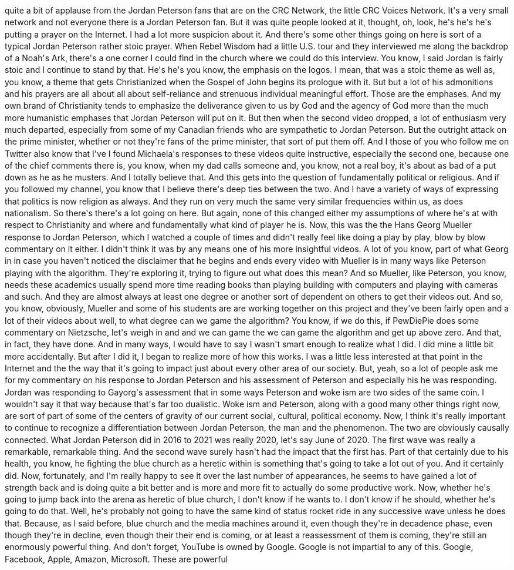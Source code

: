 quite a bit of applause from the Jordan Peterson fans that are on the CRC Network, the little CRC Voices Network. It's a very small network and not everyone there is a Jordan Peterson fan. But it was quite people looked at it, thought, oh, look, he's he's he's putting a prayer on the Internet. I had a lot more suspicion about it. And there's some other things going on here is sort of a typical Jordan Peterson rather stoic prayer. When Rebel Wisdom had a little U.S. tour and they interviewed me along the backdrop of a Noah's Ark, there's a one corner I could find in the church where we could do this interview. You know, I said Jordan is fairly stoic and I continue to stand by that. He's he's you know, the emphasis on the logos. I mean, that was a stoic theme as well as, you know, a theme that gets Christianized when the Gospel of John begins its prologue with it. But but a lot of his admonitions and his prayers are all about all about self-reliance and strenuous individual meaningful effort. Those are the emphases. And my own brand of Christianity tends to emphasize the deliverance given to us by God and the agency of God more than the much more humanistic emphases that Jordan Peterson will put on it. But then when the second video dropped, a lot of enthusiasm very much departed, especially from some of my Canadian friends who are sympathetic to Jordan Peterson. But the outright attack on the prime minister, whether or not they're fans of the prime minister, that sort of put them off. And I those of you who follow me on Twitter also know that I've I found Michaela's responses to these videos quite instructive, especially the second one, because one of the chief comments there is, you know, when my dad calls someone and, you know, not a real boy, it's about as bad of a put down as he as he musters. And I totally believe that. And this gets into the question of fundamentally political or religious. And if you followed my channel, you know that I believe there's deep ties between the two. And I have a variety of ways of expressing that politics is now religion as always. And they run on very much the same very similar frequencies within us, as does nationalism. So there's there's a lot going on here. But again, none of this changed either my assumptions of where he's at with respect to Christianity and where and fundamentally what kind of player he is. Now, this was the the Hans Georg Mueller response to Jordan Peterson, which I watched a couple of times and didn't really feel like doing a play by play, blow by blow commentary on it either. I didn't think it was by any means one of his more insightful videos. A lot of you know, part of what Georg in in case you haven't noticed the disclaimer that he begins and ends every video with Mueller is in many ways like Peterson playing with the algorithm. They're exploring it, trying to figure out what does this mean? And so Mueller, like Peterson, you know, needs these academics usually spend more time reading books than playing building with computers and playing with cameras and such. And they are almost always at least one degree or another sort of dependent on others to get their videos out. And so, you know, obviously, Mueller and some of his students are are working together on this project and they've been fairly open and a lot of their videos about well, to what degree can we game the algorithm? You know, if we do this, if PewDiePie does some commentary on Nietzsche, let's weigh in and and we can game the we can game the algorithm and get up above zero. And that, in fact, they have done. And in many ways, I would have to say I wasn't smart enough to realize what I did. I did mine a little bit more accidentally. But after I did it, I began to realize more of how this works. I was a little less interested at that point in the Internet and the the way that it's going to impact just about every other area of our society. But, yeah, so a lot of people ask me for my commentary on his response to Jordan Peterson and his assessment of Peterson and especially his he was responding. Jordan was responding to Gayorg's assessment that in some ways Peterson and woke ism are two sides of the same coin. I wouldn't say it that way because that's far too dualistic. Woke ism and Peterson, along with a good many other things right now, are sort of part of some of the centers of gravity of our current social, cultural, political economy. Now, I think it's really important to continue to recognize a differentiation between Jordan Peterson, the man and the phenomenon. The two are obviously causally connected. What Jordan Peterson did in 2016 to 2021 was really 2020, let's say June of 2020. The first wave was really a remarkable, remarkable thing. And the second wave surely hasn't had the impact that the first has. Part of that certainly due to his health, you know, he fighting the blue church as a heretic within is something that's going to take a lot out of you. And it certainly did. Now, fortunately, and I'm really happy to see it over the last number of appearances, he seems to have gained a lot of strength back and is doing quite a bit better and is more and more fit to actually do some productive work. Now, whether he's going to jump back into the arena as heretic of blue church, I don't know if he wants to. I don't know if he should, whether he's going to do that. Well, he's probably not going to have the same kind of status rocket ride in any successive wave unless he does that. Because, as I said before, blue church and the media machines around it, even though they're in decadence phase, even though they're in decline, even though their their end is coming, or at least a reassessment of them is coming, they're still an enormously powerful thing. And don't forget, YouTube is owned by Google. Google is not impartial to any of this. Google, Facebook, Apple, Amazon, Microsoft. These are powerful